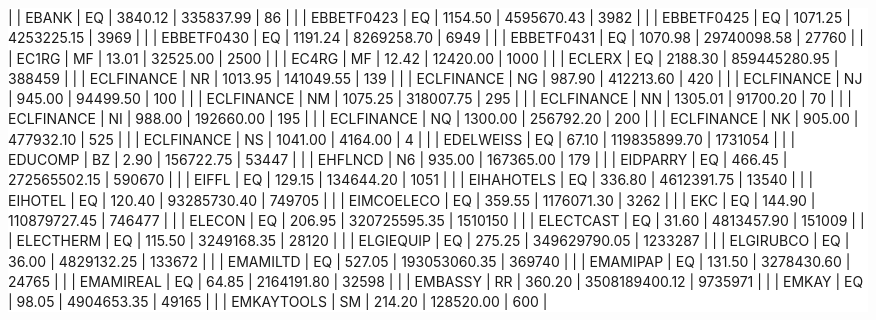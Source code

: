|  | EBANK | EQ | 3840.12 | 335837.99 | 86 |
|  | EBBETF0423 | EQ | 1154.50 | 4595670.43 | 3982 |
|  | EBBETF0425 | EQ | 1071.25 | 4253225.15 | 3969 |
|  | EBBETF0430 | EQ | 1191.24 | 8269258.70 | 6949 |
|  | EBBETF0431 | EQ | 1070.98 | 29740098.58 | 27760 |
|  | EC1RG | MF | 13.01 | 32525.00 | 2500 |
|  | EC4RG | MF | 12.42 | 12420.00 | 1000 |
|  | ECLERX | EQ | 2188.30 | 859445280.95 | 388459 |
|  | ECLFINANCE | NR | 1013.95 | 141049.55 | 139 |
|  | ECLFINANCE | NG | 987.90 | 412213.60 | 420 |
|  | ECLFINANCE | NJ | 945.00 | 94499.50 | 100 |
|  | ECLFINANCE | NM | 1075.25 | 318007.75 | 295 |
|  | ECLFINANCE | NN | 1305.01 | 91700.20 | 70 |
|  | ECLFINANCE | NI | 988.00 | 192660.00 | 195 |
|  | ECLFINANCE | NQ | 1300.00 | 256792.20 | 200 |
|  | ECLFINANCE | NK | 905.00 | 477932.10 | 525 |
|  | ECLFINANCE | NS | 1041.00 | 4164.00 | 4 |
|  | EDELWEISS | EQ | 67.10 | 119835899.70 | 1731054 |
|  | EDUCOMP | BZ | 2.90 | 156722.75 | 53447 |
|  | EHFLNCD | N6 | 935.00 | 167365.00 | 179 |
|  | EIDPARRY | EQ | 466.45 | 272565502.15 | 590670 |
|  | EIFFL | EQ | 129.15 | 134644.20 | 1051 |
|  | EIHAHOTELS | EQ | 336.80 | 4612391.75 | 13540 |
|  | EIHOTEL | EQ | 120.40 | 93285730.40 | 749705 |
|  | EIMCOELECO | EQ | 359.55 | 1176071.30 | 3262 |
|  | EKC | EQ | 144.90 | 110879727.45 | 746477 |
|  | ELECON | EQ | 206.95 | 320725595.35 | 1510150 |
|  | ELECTCAST | EQ | 31.60 | 4813457.90 | 151009 |
|  | ELECTHERM | EQ | 115.50 | 3249168.35 | 28120 |
|  | ELGIEQUIP | EQ | 275.25 | 349629790.05 | 1233287 |
|  | ELGIRUBCO | EQ | 36.00 | 4829132.25 | 133672 |
|  | EMAMILTD | EQ | 527.05 | 193053060.35 | 369740 |
|  | EMAMIPAP | EQ | 131.50 | 3278430.60 | 24765 |
|  | EMAMIREAL | EQ | 64.85 | 2164191.80 | 32598 |
|  | EMBASSY | RR | 360.20 | 3508189400.12 | 9735971 |
|  | EMKAY | EQ | 98.05 | 4904653.35 | 49165 |
|  | EMKAYTOOLS | SM | 214.20 | 128520.00 | 600 |
